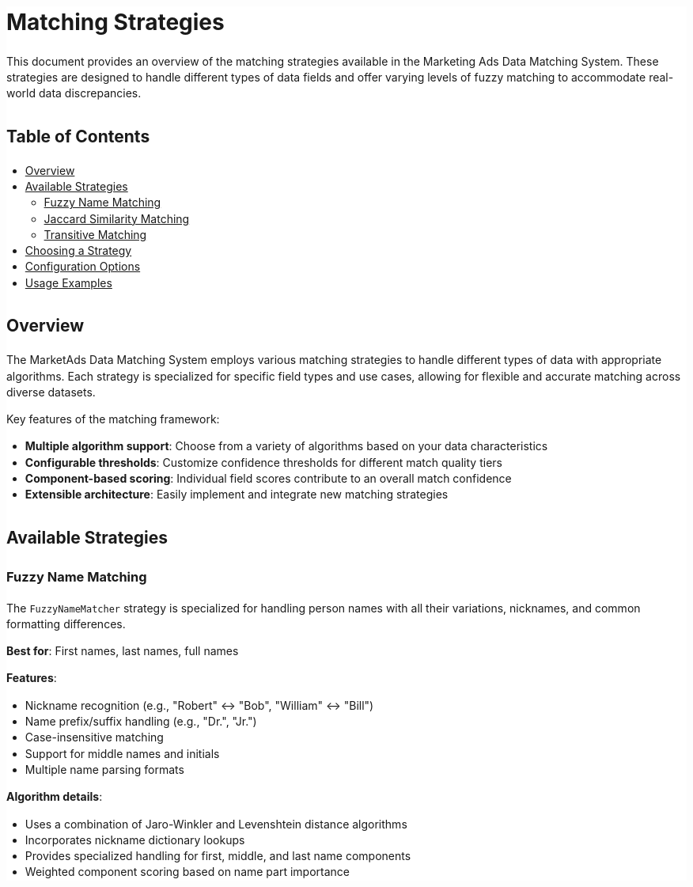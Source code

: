 # Matching Strategies

This document provides an overview of the matching strategies available in the Marketing Ads Data Matching System. These strategies are designed to handle different types of data fields and offer varying levels of fuzzy matching to accommodate real-world data discrepancies.

## Table of Contents

- [Overview](#overview)
- [Available Strategies](#available-strategies)
  - [Fuzzy Name Matching](#fuzzy-name-matching)
  - [Jaccard Similarity Matching](#jaccard-similarity-matching)
  - [Transitive Matching](#transitive-matching)
- [Choosing a Strategy](#choosing-a-strategy)
- [Configuration Options](#configuration-options)
- [Usage Examples](#usage-examples)

## Overview

The MarketAds Data Matching System employs various matching strategies to handle different types of data with appropriate algorithms. Each strategy is specialized for specific field types and use cases, allowing for flexible and accurate matching across diverse datasets.

Key features of the matching framework:

- **Multiple algorithm support**: Choose from a variety of algorithms based on your data characteristics
- **Configurable thresholds**: Customize confidence thresholds for different match quality tiers
- **Component-based scoring**: Individual field scores contribute to an overall match confidence
- **Extensible architecture**: Easily implement and integrate new matching strategies

## Available Strategies

### Fuzzy Name Matching

The `FuzzyNameMatcher` strategy is specialized for handling person names with all their variations, nicknames, and common formatting differences.

**Best for**: First names, last names, full names

**Features**:
- Nickname recognition (e.g., "Robert" ↔ "Bob", "William" ↔ "Bill")
- Name prefix/suffix handling (e.g., "Dr.", "Jr.")
- Case-insensitive matching
- Support for middle names and initials
- Multiple name parsing formats

**Algorithm details**:
- Uses a combination of Jaro-Winkler and Levenshtein distance algorithms
- Incorporates nickname dictionary lookups
- Provides specialized handling for first, middle, and last name components
- Weighted component scoring based on name part importance
